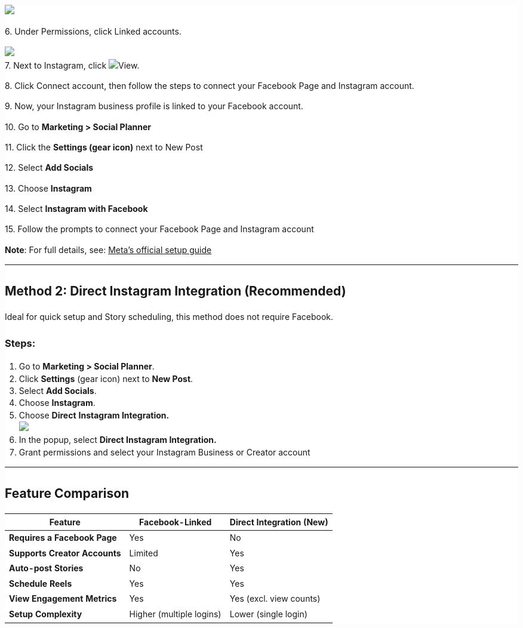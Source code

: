 ![](https://s3.amazonaws.com/cdn.freshdesk.com/data/helpdesk/attachments/production/155047067910/original/Y7DU7H2rgpJPXpEGD_hDvQYdUVqM_Q0EHA.png?1747915597)  
    
6\. Under Permissions, click Linked accounts.  
    
![](https://s3.amazonaws.com/cdn.freshdesk.com/data/helpdesk/attachments/production/155047067896/original/LqYoIsViSLK4t_89n1K36IOsYG09ZepMOg.jpeg?1747915565)  
7\. Next to Instagram, click ![](https://s3.amazonaws.com/cdn.freshdesk.com/data/helpdesk/attachments/production/155047066949/original/Gh1sa9kEcIcQk8FxU2Uwf-SQ_XoxjSWkJQ.png?1747914894)View.  
    
8\. Click Connect account, then follow the steps to connect your Facebook Page and Instagram account.  
    
9\. Now, your Instagram business profile is linked to your Facebook account.  
    
10\. Go to **Marketing > Social Planner**  
    
11\. Click the **Settings (gear icon)** next to New Post  
    
12\. Select **Add Socials**  
    
13\. Choose **Instagram**  
    
14\. Select **Instagram with Facebook**  
    
15\. Follow the prompts to connect your Facebook Page and Instagram account

**Note**: For full details, see: [Meta’s official setup guide](https://www.facebook.com/business/help/898752960195806)

---

## **Method 2: Direct Instagram Integration (Recommended)**

  
Ideal for quick setup and Story scheduling, this method does not require Facebook.

  
### **Steps**:

1. Go to **Marketing > Social Planner**.
2. Click **Settings** (gear icon) next to **New Post**.
3. Select **Add Socials**.
4. Choose **Instagram**.
5. Choose **Direct** **Instagram Integration.**  
![](https://s3.amazonaws.com/cdn.freshdesk.com/data/helpdesk/attachments/production/155048316055/original/RYGaSbqo4Vd4GHZngEsrLCaiBmPfAvcURA.gif?1750075121)
6. In the popup, select **Direct Instagram Integration.**
7. Grant permissions and select your Instagram Business or Creator account

---

## **Feature Comparison**

  
| Feature                       | Facebook-Linked          | Direct Integration (New) |
| ----------------------------- | ------------------------ | ------------------------ |
| **Requires a Facebook Page**  | Yes                      | No                       |
| **Supports Creator Accounts** | Limited                  | Yes                      |
| **Auto-post Stories**         | No                       | Yes                      |
| **Schedule Reels**            | Yes                      | Yes                      |
| **View Engagement Metrics**   | Yes                      | Yes (excl. view counts)  |
| **Setup Complexity**          | Higher (multiple logins) | Lower (single login)     |
  